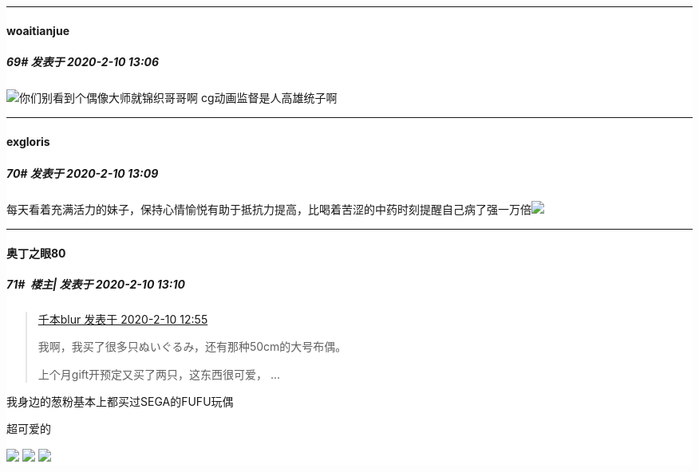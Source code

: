 




*****

####  woaitianjue  
##### 69#       发表于 2020-2-10 13:06



<img src="https://static.saraba1st.com/image/smiley/carton2017/291.gif" referrerpolicy="no-referrer">你们别看到个偶像大师就锦织哥哥啊 cg动画监督是人高雄统子啊








*****

####  exgloris  
##### 70#       发表于 2020-2-10 13:09




每天看着充满活力的妹子，保持心情愉悦有助于抵抗力提高，比喝着苦涩的中药时刻提醒自己病了强一万倍<img src="https://static.saraba1st.com/image/smiley/face2017/074.png" referrerpolicy="no-referrer">







*****

####  奥丁之眼80  
##### 71#         楼主| 发表于 2020-2-10 13:10



<blockquote><a href="httphttps://bbs.saraba1st.com/2b/forum.php?mod=redirect&amp;goto=findpost&amp;pid=46377933&amp;ptid=1913083" target="_blank">千本blur 发表于 2020-2-10 12:55</a>

我啊，我买了很多只ぬいぐるみ，还有那种50cm的大号布偶。


上个月gift开预定又买了两只，这东西很可爱， ...</blockquote>
我身边的葱粉基本上都买过SEGA的FUFU玩偶


超可爱的

<img src="https://wx4.sinaimg.cn/large/006ahuzrly1gax7401d1fg308r08ghdt.gif" referrerpolicy="no-referrer">
<img src="http://wx2.sinaimg.cn/large/006ahuzrly1gax740zfowg306o06otgc.gif" referrerpolicy="no-referrer">
<img src="http://wx4.sinaimg.cn/large/006ahuzrly1gax742fvg1g309w05kb29.gif" referrerpolicy="no-referrer">






